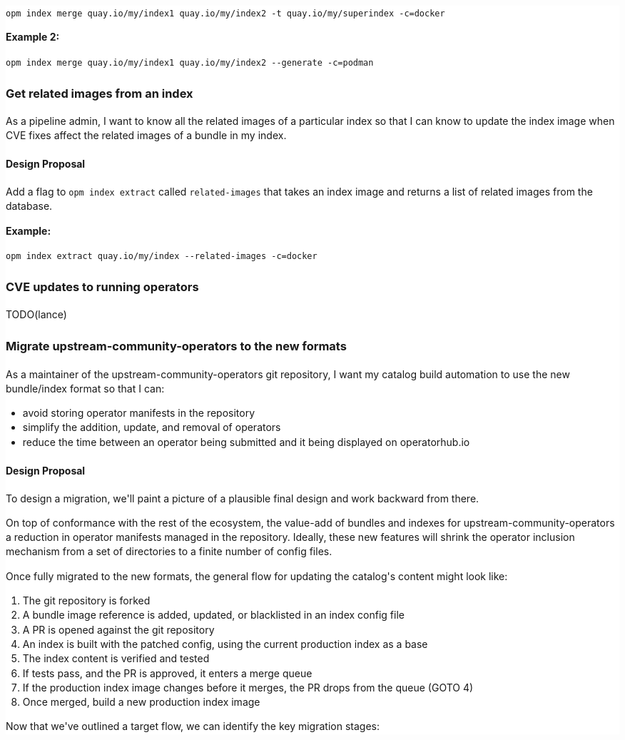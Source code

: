 `opm index merge quay.io/my/index1 quay.io/my/index2 -t quay.io/my/superindex -c=docker`

**Example 2:**

`opm index merge quay.io/my/index1 quay.io/my/index2 --generate -c=podman`

### Get related images from an index

As a pipeline admin, I want to know all the related images of a particular index so that I can know to update the index image when CVE fixes affect the related images of a bundle in my index.

#### Design Proposal

Add a flag to `opm index extract` called `related-images` that takes an index image and returns a list of related images from the database.

**Example:**

`opm index extract quay.io/my/index --related-images -c=docker`

### CVE updates to running operators

TODO(lance)

### Migrate upstream-community-operators to the new formats

As a maintainer of the upstream-community-operators git repository, I want my catalog build automation to use the new bundle/index format so that I can:

- avoid storing operator manifests in the repository
- simplify the addition, update, and removal of operators
- reduce the time between an operator being submitted and it being displayed on operatorhub.io

#### Design Proposal

To design a migration, we'll paint a picture of a plausible final design and work backward from there.

On top of conformance with the rest of the ecosystem, the value-add of bundles and indexes for upstream-community-operators a reduction in operator manifests managed in the repository. Ideally, these new features will shrink the operator inclusion mechanism from a set of directories to a finite number of config files.

Once fully migrated to the new formats, the general flow for updating the catalog's content might look like:

1. The git repository is forked
2. A bundle image reference is added, updated, or blacklisted in an index config file
3. A PR is opened against the git repository
4. An index is built with the patched config, using the current production index as a base
5. The index content is verified and tested
6. If tests pass, and the PR is approved, it enters a merge queue
7. If the production index image changes before it merges, the PR drops from the queue (GOTO 4)
8. Once merged, build a new production index image

Now that we've outlined a target flow, we can identify the key migration stages:
